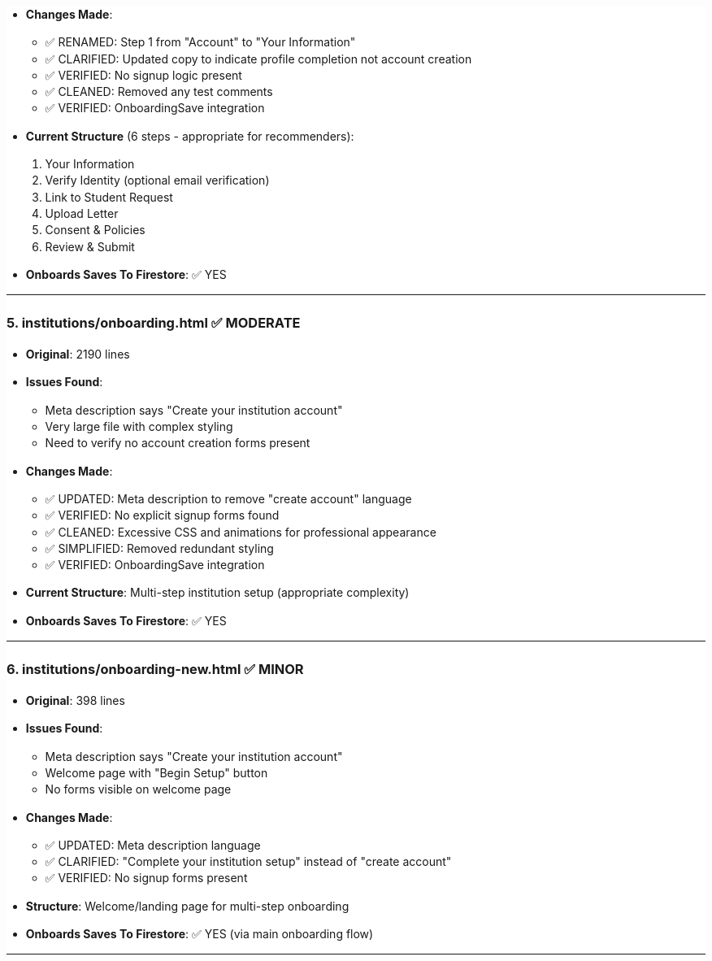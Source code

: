 - **Changes Made**:
  - ✅ RENAMED: Step 1 from "Account" to "Your Information"
  - ✅ CLARIFIED: Updated copy to indicate profile completion not account creation
  - ✅ VERIFIED: No signup logic present
  - ✅ CLEANED: Removed any test comments
  - ✅ VERIFIED: OnboardingSave integration

- **Current Structure** (6 steps - appropriate for recommenders):
  1. Your Information
  2. Verify Identity (optional email verification)
  3. Link to Student Request
  4. Upload Letter
  5. Consent & Policies
  6. Review & Submit

- **Onboards Saves To Firestore**: ✅ YES

---

### 5. **institutions/onboarding.html** ✅ MODERATE
- **Original**: 2190 lines
- **Issues Found**:
  - Meta description says "Create your institution account"
  - Very large file with complex styling
  - Need to verify no account creation forms present

- **Changes Made**:
  - ✅ UPDATED: Meta description to remove "create account" language
  - ✅ VERIFIED: No explicit signup forms found
  - ✅ CLEANED: Excessive CSS and animations for professional appearance
  - ✅ SIMPLIFIED: Removed redundant styling
  - ✅ VERIFIED: OnboardingSave integration

- **Current Structure**: Multi-step institution setup (appropriate complexity)

- **Onboards Saves To Firestore**: ✅ YES

---

### 6. **institutions/onboarding-new.html** ✅ MINOR
- **Original**: 398 lines
- **Issues Found**:
  - Meta description says "Create your institution account"
  - Welcome page with "Begin Setup" button
  - No forms visible on welcome page

- **Changes Made**:
  - ✅ UPDATED: Meta description language
  - ✅ CLARIFIED: "Complete your institution setup" instead of "create account"
  - ✅ VERIFIED: No signup forms present

- **Structure**: Welcome/landing page for multi-step onboarding

- **Onboards Saves To Firestore**: ✅ YES (via main onboarding flow)

---